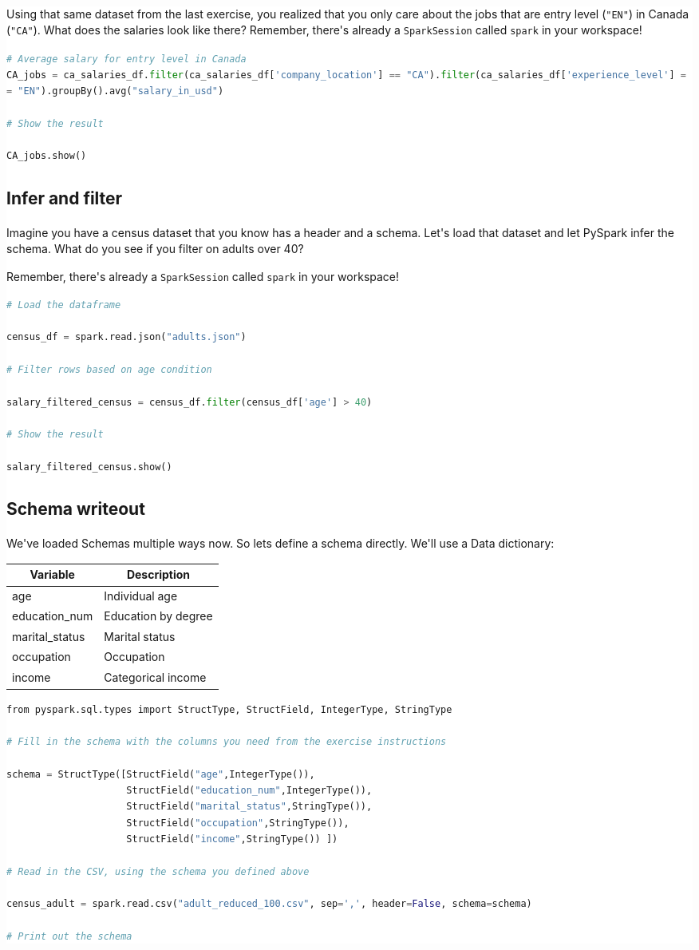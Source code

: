 Using that same dataset from the last exercise, you realized that you only care about the jobs that are entry level (`"EN"`) in Canada (`"CA"`). What does the salaries look like there? Remember, there's already a `SparkSession` called `spark` in your workspace!

```python
# Average salary for entry level in Canada
CA_jobs = ca_salaries_df.filter(ca_salaries_df['company_location'] == "CA").filter(ca_salaries_df['experience_level'] == "EN").groupBy().avg("salary_in_usd")

# Show the result

CA_jobs.show()
```
## Infer and filter

Imagine you have a census dataset that you know has a header and a schema. Let's load that dataset and let PySpark infer the schema. What do you see if you filter on adults over 40?

Remember, there's already a `SparkSession` called `spark` in your workspace!

```python
# Load the dataframe

census_df = spark.read.json("adults.json")

# Filter rows based on age condition

salary_filtered_census = census_df.filter(census_df['age'] > 40)

# Show the result

salary_filtered_census.show()
```

## Schema writeout

We've loaded Schemas multiple ways now. So lets define a schema directly. We'll use a Data dictionary:

|Variable|Description|
|---|---|
|age|Individual age|
|education_num|Education by degree|
|marital_status|Marital status|
|occupation|Occupation|
|income|Categorical income|
```python
from pyspark.sql.types import StructType, StructField, IntegerType, StringType

# Fill in the schema with the columns you need from the exercise instructions

schema = StructType([StructField("age",IntegerType()),
                     StructField("education_num",IntegerType()),
                     StructField("marital_status",StringType()),
                     StructField("occupation",StringType()),
                     StructField("income",StringType()) ])

# Read in the CSV, using the schema you defined above

census_adult = spark.read.csv("adult_reduced_100.csv", sep=',', header=False, schema=schema)  

# Print out the schema
```